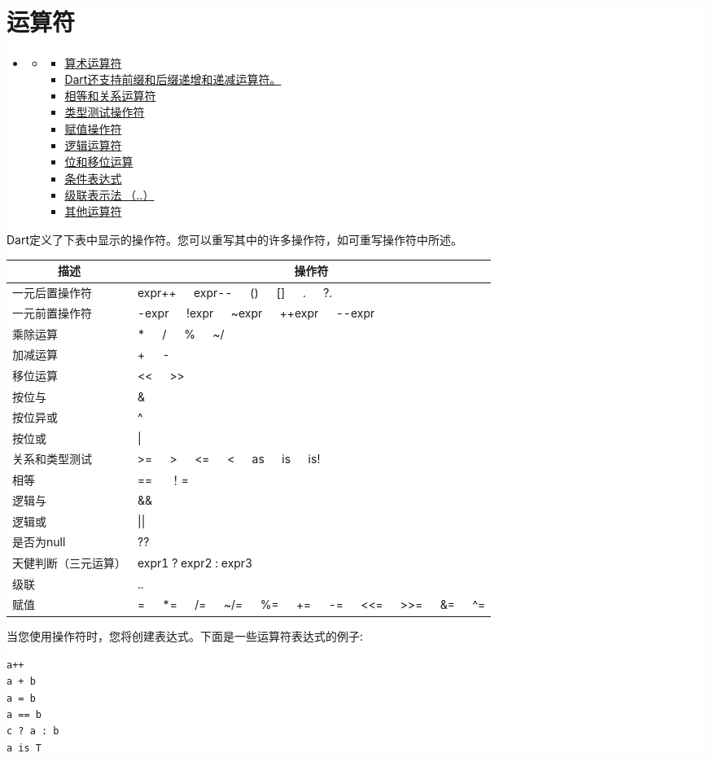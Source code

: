 # 运算符

- - - [算术运算符](https://www.kancloud.cn/marswill/dark2_document/709093#_46)
    - [Dart还支持前缀和后缀递增和递减运算符。](https://www.kancloud.cn/marswill/dark2_document/709093#Dart_73)
    - [相等和关系运算符](https://www.kancloud.cn/marswill/dark2_document/709093#_104)
    - [类型测试操作符](https://www.kancloud.cn/marswill/dark2_document/709093#_132)
    - [赋值操作符](https://www.kancloud.cn/marswill/dark2_document/709093#_162)
    - [逻辑运算符](https://www.kancloud.cn/marswill/dark2_document/709093#_198)
    - [位和移位运算](https://www.kancloud.cn/marswill/dark2_document/709093#_214)
    - [条件表达式](https://www.kancloud.cn/marswill/dark2_document/709093#_242)
    - [级联表示法 （..）](https://www.kancloud.cn/marswill/dark2_document/709093#__280)
    - [其他运算符](https://www.kancloud.cn/marswill/dark2_document/709093#_324)

Dart定义了下表中显示的操作符。您可以重写其中的许多操作符，如可重写操作符中所述。

| 描述                 | 操作符                                                       |
| -------------------- | ------------------------------------------------------------ |
| 一元后置操作符       | expr++    expr--    ()    []    .    ?.                      |
| 一元前置操作符       | -expr    !expr    ~expr    ++expr    --expr                  |
| 乘除运算             | *    /    %    ~/                                            |
| 加减运算             | +    -                                                       |
| 移位运算             | <<    >>                                                     |
| 按位与               | &                                                            |
| 按位异或             | ^                                                            |
| 按位或               | \|                                                           |
| 关系和类型测试       | >=    >    <=    <    as    is    is!                        |
| 相等                 | ==    ！=                                                    |
| 逻辑与               | &&                                                           |
| 逻辑或               | \|\|                                                         |
| 是否为null           | ??                                                           |
| 天健判断（三元运算） | expr1 ? expr2 : expr3                                        |
| 级联                 | ..                                                           |
| 赋值                 | =    *=    /=    ~/=    %=    +=    -=    <<=    >>=    &=    ^= |

当您使用操作符时，您将创建表达式。下面是一些运算符表达式的例子:

```
a++
a + b
a = b
a == b
c ? a : b
a is T
```
